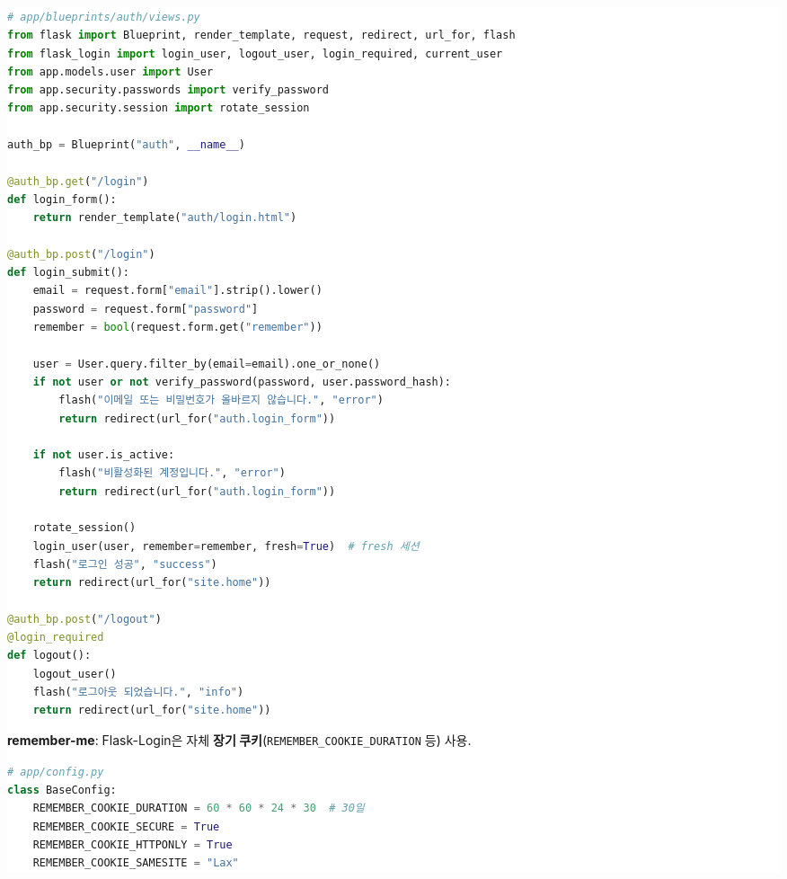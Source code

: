 ```python
# app/blueprints/auth/views.py
from flask import Blueprint, render_template, request, redirect, url_for, flash
from flask_login import login_user, logout_user, login_required, current_user
from app.models.user import User
from app.security.passwords import verify_password
from app.security.session import rotate_session

auth_bp = Blueprint("auth", __name__)

@auth_bp.get("/login")
def login_form():
    return render_template("auth/login.html")

@auth_bp.post("/login")
def login_submit():
    email = request.form["email"].strip().lower()
    password = request.form["password"]
    remember = bool(request.form.get("remember"))

    user = User.query.filter_by(email=email).one_or_none()
    if not user or not verify_password(password, user.password_hash):
        flash("이메일 또는 비밀번호가 올바르지 않습니다.", "error")
        return redirect(url_for("auth.login_form"))

    if not user.is_active:
        flash("비활성화된 계정입니다.", "error")
        return redirect(url_for("auth.login_form"))

    rotate_session()
    login_user(user, remember=remember, fresh=True)  # fresh 세션
    flash("로그인 성공", "success")
    return redirect(url_for("site.home"))

@auth_bp.post("/logout")
@login_required
def logout():
    logout_user()
    flash("로그아웃 되었습니다.", "info")
    return redirect(url_for("site.home"))
```

**remember-me**: Flask-Login은 자체 **장기 쿠키**(`REMEMBER_COOKIE_DURATION` 등) 사용.

```python
# app/config.py
class BaseConfig:
    REMEMBER_COOKIE_DURATION = 60 * 60 * 24 * 30  # 30일
    REMEMBER_COOKIE_SECURE = True
    REMEMBER_COOKIE_HTTPONLY = True
    REMEMBER_COOKIE_SAMESITE = "Lax"
```

